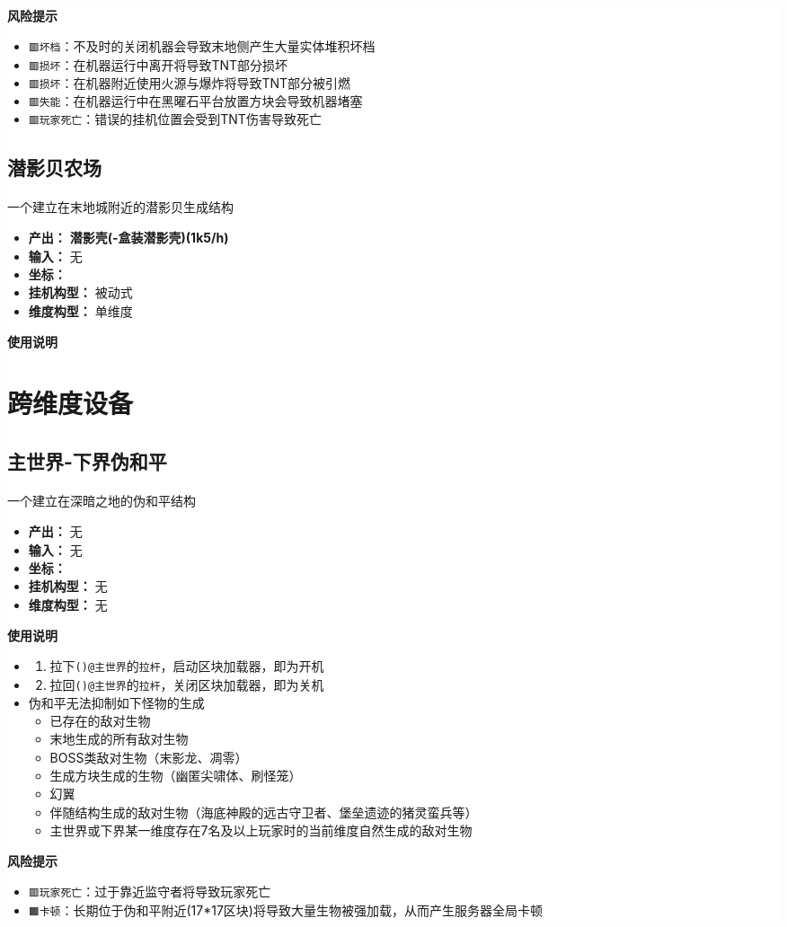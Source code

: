 **风险提示**
- `🟥坏档`：不及时的关闭机器会导致末地侧产生大量实体堆积坏档
- `🟥损坏`：在机器运行中离开将导致TNT部分损坏
- `🟥损坏`：在机器附近使用火源与爆炸将导致TNT部分被引燃
- `🟥失能`：在机器运行中在黑曜石平台放置方块会导致机器堵塞
- `🟥玩家死亡`：错误的挂机位置会受到TNT伤害导致死亡

## 潜影贝农场
一个建立在末地城附近的潜影贝生成结构
- **产出：** **潜影壳(-盒装潜影壳)(1k5/h)**
- **输入：** 无
- **坐标：** 
- **挂机构型：** 被动式
- **维度构型：** 单维度

**使用说明**


# 跨维度设备

## 主世界-下界伪和平
一个建立在深暗之地的伪和平结构
- **产出：** 无
- **输入：** 无
- **坐标：** 
- **挂机构型：** 无
- **维度构型：** 无

**使用说明**
- 1. 拉下`()@主世界`的`拉杆`，启动区块加载器，即为开机
- 2. 拉回`()@主世界`的`拉杆`，关闭区块加载器，即为关机
- 伪和平无法抑制如下怪物的生成
    - 已存在的敌对生物
    - 末地生成的所有敌对生物 
    - BOSS类敌对生物（末影龙、凋零）
    - 生成方块生成的生物（幽匿尖啸体、刷怪笼）
    - 幻翼
    - 伴随结构生成的敌对生物（海底神殿的远古守卫者、堡垒遗迹的猪灵蛮兵等）
    - 主世界或下界某一维度存在7名及以上玩家时的当前维度自然生成的敌对生物

**风险提示**
- `🟥玩家死亡`：过于靠近监守者将导致玩家死亡
- `🟧卡顿`：长期位于伪和平附近(17*17区块)将导致大量生物被强加载，从而产生服务器全局卡顿